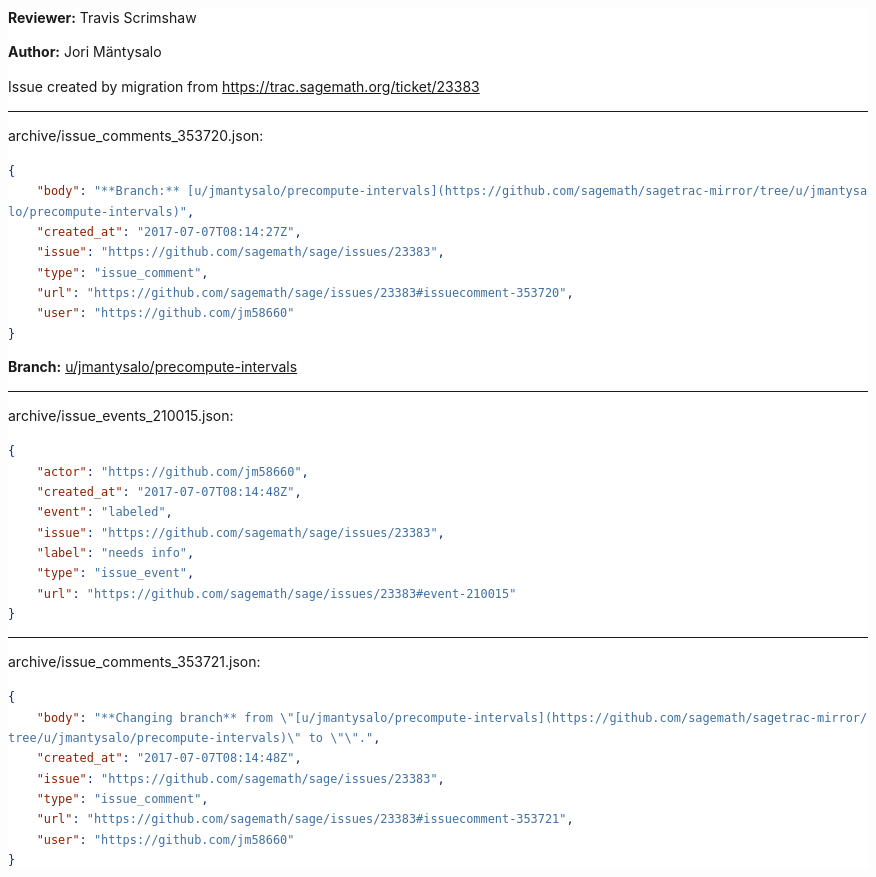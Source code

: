 **Reviewer:** Travis Scrimshaw

**Author:** Jori Mäntysalo

Issue created by migration from https://trac.sagemath.org/ticket/23383





---

archive/issue_comments_353720.json:
```json
{
    "body": "**Branch:** [u/jmantysalo/precompute-intervals](https://github.com/sagemath/sagetrac-mirror/tree/u/jmantysalo/precompute-intervals)",
    "created_at": "2017-07-07T08:14:27Z",
    "issue": "https://github.com/sagemath/sage/issues/23383",
    "type": "issue_comment",
    "url": "https://github.com/sagemath/sage/issues/23383#issuecomment-353720",
    "user": "https://github.com/jm58660"
}
```

**Branch:** [u/jmantysalo/precompute-intervals](https://github.com/sagemath/sagetrac-mirror/tree/u/jmantysalo/precompute-intervals)



---

archive/issue_events_210015.json:
```json
{
    "actor": "https://github.com/jm58660",
    "created_at": "2017-07-07T08:14:48Z",
    "event": "labeled",
    "issue": "https://github.com/sagemath/sage/issues/23383",
    "label": "needs info",
    "type": "issue_event",
    "url": "https://github.com/sagemath/sage/issues/23383#event-210015"
}
```



---

archive/issue_comments_353721.json:
```json
{
    "body": "**Changing branch** from \"[u/jmantysalo/precompute-intervals](https://github.com/sagemath/sagetrac-mirror/tree/u/jmantysalo/precompute-intervals)\" to \"\".",
    "created_at": "2017-07-07T08:14:48Z",
    "issue": "https://github.com/sagemath/sage/issues/23383",
    "type": "issue_comment",
    "url": "https://github.com/sagemath/sage/issues/23383#issuecomment-353721",
    "user": "https://github.com/jm58660"
}
```
